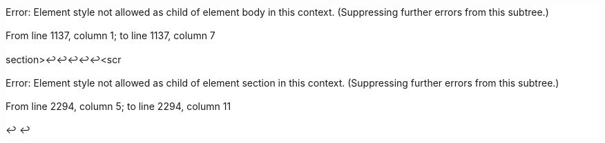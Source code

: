 Error: Element style not allowed as child of element body in this context. (Suppressing further errors from this subtree.)

From line 1137, column 1; to line 1137, column 7

section>↩↩<style>↩     

Contexts in which element style may be used:
Where metadata content is expected.
In a noscript element that is a child of a head element.
Content model for element body:
Flow content.
Error: Stray end tag section.

From line 1552, column 1; to line 1552, column 10

 </style>↩</section>↩↩<scr

Error: Element style not allowed as child of element section in this context. (Suppressing further errors from this subtree.)

From line 2294, column 5; to line 2294, column 11

↩    ↩    <style>↩     

Contexts in which element style may be used:
Where metadata content is expected.
In a noscript element that is a child of a head element.
Content model for element section:
Flow content.
Warning: Section lacks heading. Consider using h2-h6 elements to add identifying headings to all sections, or else use a div element instead for any cases where no heading is needed.

From line 2146, column 1; to line 2146, column 122

ction -->↩<section id="hero-slider-section" class="hero-slider-section relative w-full overflow-hidden" style="margin-top: -100px;">↩    <

Error: Element style not allowed as child of element div in this context. (Suppressing further errors from this subtree.)

From line 2880, column 1; to line 2880, column 7

>↩</div>↩↩<style>↩    /

Contexts in which element style may be used:
Where metadata content is expected.
In a noscript element that is a child of a head element.
Content model for element div:
If the element is a child of a dl element: one or more dt elements followed by one or more dd elements, optionally intermixed with script-supporting elements.
If the element is not a child of a dl element: flow content.
Error: CSS: Unknown pseudo-element or pseudo-class :hidden

From line 3064, column 35; to line 3064, column 40

ion .md\\:hidden .grou

Error: CSS: Unknown pseudo-element or pseudo-class :hidden
